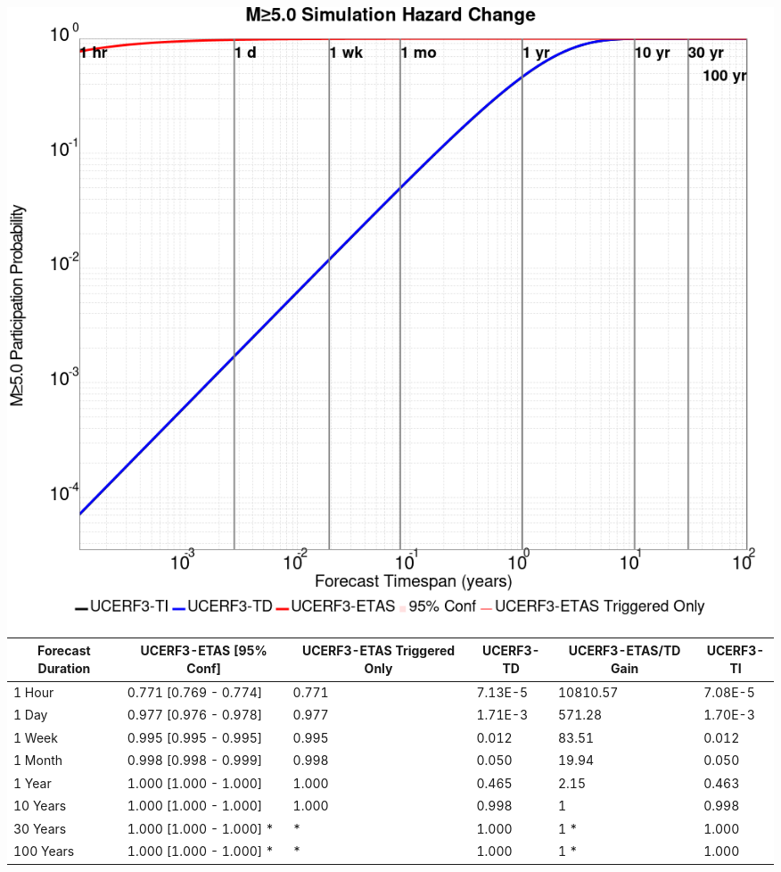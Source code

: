![Hazard Change](plots/hazard_change_100km_m5.0.png)

| Forecast Duration | UCERF3-ETAS [95% Conf] | UCERF3-ETAS Triggered Only | UCERF3-TD | UCERF3-ETAS/TD Gain | UCERF3-TI |
|-----|-----|-----|-----|-----|-----|
| 1 Hour | 0.771 [0.769 - 0.774] | 0.771 | 7.13E-5 | 10810.57 | 7.08E-5 |
| 1 Day | 0.977 [0.976 - 0.978] | 0.977 | 1.71E-3 | 571.28 | 1.70E-3 |
| 1 Week | 0.995 [0.995 - 0.995] | 0.995 | 0.012 | 83.51 | 0.012 |
| 1 Month | 0.998 [0.998 - 0.999] | 0.998 | 0.050 | 19.94 | 0.050 |
| 1 Year | 1.000 [1.000 - 1.000] | 1.000 | 0.465 | 2.15 | 0.463 |
| 10 Years | 1.000 [1.000 - 1.000] | 1.000 | 0.998 | 1 | 0.998 |
| 30 Years | 1.000 [1.000 - 1.000] \* | \* | 1.000 | 1 \* | 1.000 |
| 100 Years | 1.000 [1.000 - 1.000] \* | \* | 1.000 | 1 \* | 1.000 |
